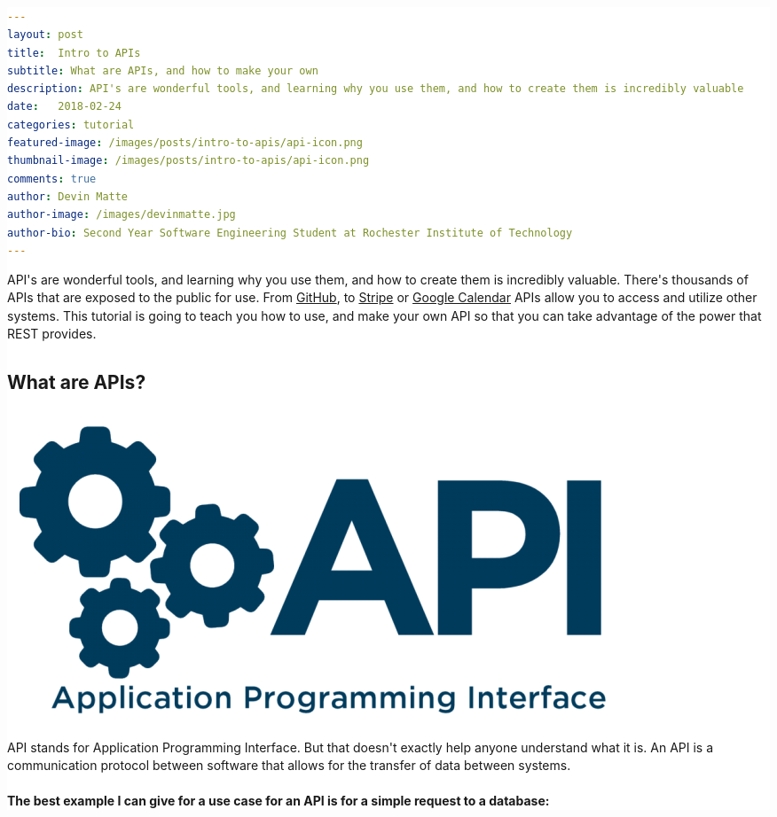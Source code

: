 ```yaml
---
layout: post
title:  Intro to APIs
subtitle: What are APIs, and how to make your own
description: API's are wonderful tools, and learning why you use them, and how to create them is incredibly valuable
date:   2018-02-24
categories: tutorial
featured-image: /images/posts/intro-to-apis/api-icon.png
thumbnail-image: /images/posts/intro-to-apis/api-icon.png
comments: true
author: Devin Matte
author-image: /images/devinmatte.jpg
author-bio: Second Year Software Engineering Student at Rochester Institute of Technology
---
```


API's are wonderful tools, and learning why you use them, and how to create them is incredibly valuable. There's thousands of APIs that are exposed to the public for use. From [GitHub](https://developer.github.com/v3/), to [Stripe](https://stripe.com/docs/api) or [Google Calendar](https://developers.google.com/google-apps/calendar/) APIs allow you to access and utilize other systems. This tutorial is going to teach you how to use, and make your own API so that you can take advantage of the power that REST provides.

## What are APIs?

![](/images/posts/intro-to-apis/api-icon.png)

API stands for Application Programming Interface. But that doesn't exactly help anyone understand what it is. An API is a communication protocol between software that allows for the transfer of data between systems.

#### The best example I can give for a use case for an API is for a simple request to a database:
